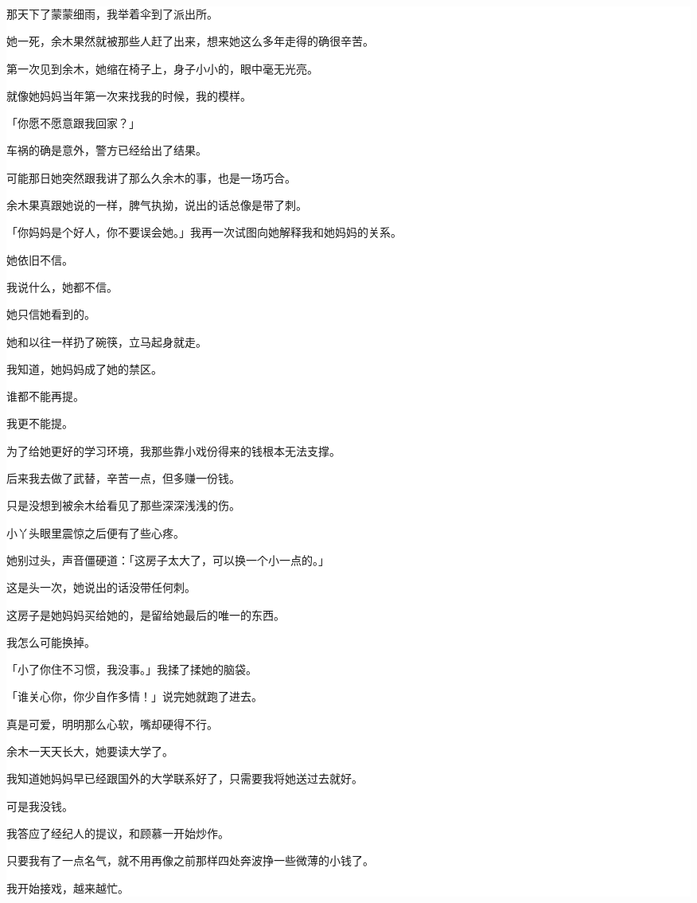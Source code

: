 那天下了蒙蒙细雨，我举着伞到了派出所。

她一死，余木果然就被那些人赶了出来，想来她这么多年走得的确很辛苦。

第一次见到余木，她缩在椅子上，身子小小的，眼中毫无光亮。

就像她妈妈当年第一次来找我的时候，我的模样。

「你愿不愿意跟我回家？」

车祸的确是意外，警方已经给出了结果。

可能那日她突然跟我讲了那么久余木的事，也是一场巧合。

余木果真跟她说的一样，脾气执拗，说出的话总像是带了刺。

「你妈妈是个好人，你不要误会她。」我再一次试图向她解释我和她妈妈的关系。

她依旧不信。

我说什么，她都不信。

她只信她看到的。

她和以往一样扔了碗筷，立马起身就走。

我知道，她妈妈成了她的禁区。

谁都不能再提。

我更不能提。

为了给她更好的学习环境，我那些靠小戏份得来的钱根本无法支撑。

后来我去做了武替，辛苦一点，但多赚一份钱。

只是没想到被余木给看见了那些深深浅浅的伤。

小丫头眼里震惊之后便有了些心疼。

她别过头，声音僵硬道：「这房子太大了，可以换一个小一点的。」

这是头一次，她说出的话没带任何刺。

这房子是她妈妈买给她的，是留给她最后的唯一的东西。

我怎么可能换掉。

「小了你住不习惯，我没事。」我揉了揉她的脑袋。

「谁关心你，你少自作多情！」说完她就跑了进去。

真是可爱，明明那么心软，嘴却硬得不行。

余木一天天长大，她要读大学了。

我知道她妈妈早已经跟国外的大学联系好了，只需要我将她送过去就好。

可是我没钱。

我答应了经纪人的提议，和顾慕一开始炒作。

只要我有了一点名气，就不用再像之前那样四处奔波挣一些微薄的小钱了。

我开始接戏，越来越忙。
